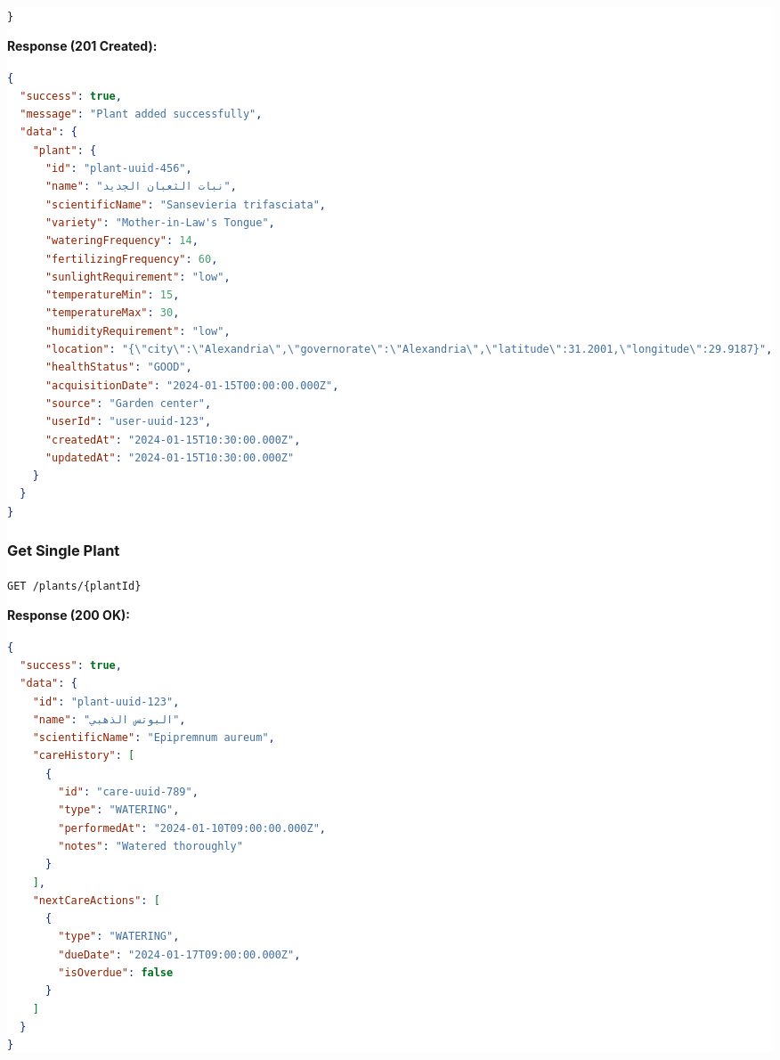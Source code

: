 ```http
}
```

**Response (201 Created):**
```json
{
  "success": true,
  "message": "Plant added successfully",
  "data": {
    "plant": {
      "id": "plant-uuid-456",
      "name": "نبات الثعبان الجديد",
      "scientificName": "Sansevieria trifasciata",
      "variety": "Mother-in-Law's Tongue",
      "wateringFrequency": 14,
      "fertilizingFrequency": 60,
      "sunlightRequirement": "low",
      "temperatureMin": 15,
      "temperatureMax": 30,
      "humidityRequirement": "low",
      "location": "{\"city\":\"Alexandria\",\"governorate\":\"Alexandria\",\"latitude\":31.2001,\"longitude\":29.9187}",
      "healthStatus": "GOOD",
      "acquisitionDate": "2024-01-15T00:00:00.000Z",
      "source": "Garden center",
      "userId": "user-uuid-123",
      "createdAt": "2024-01-15T10:30:00.000Z",
      "updatedAt": "2024-01-15T10:30:00.000Z"
    }
  }
}
```

### Get Single Plant
```http
GET /plants/{plantId}
```

**Response (200 OK):**
```json
{
  "success": true,
  "data": {
    "id": "plant-uuid-123",
    "name": "البوتس الذهبي",
    "scientificName": "Epipremnum aureum",
    "careHistory": [
      {
        "id": "care-uuid-789",
        "type": "WATERING",
        "performedAt": "2024-01-10T09:00:00.000Z",
        "notes": "Watered thoroughly"
      }
    ],
    "nextCareActions": [
      {
        "type": "WATERING",
        "dueDate": "2024-01-17T09:00:00.000Z",
        "isOverdue": false
      }
    ]
  }
}
```
